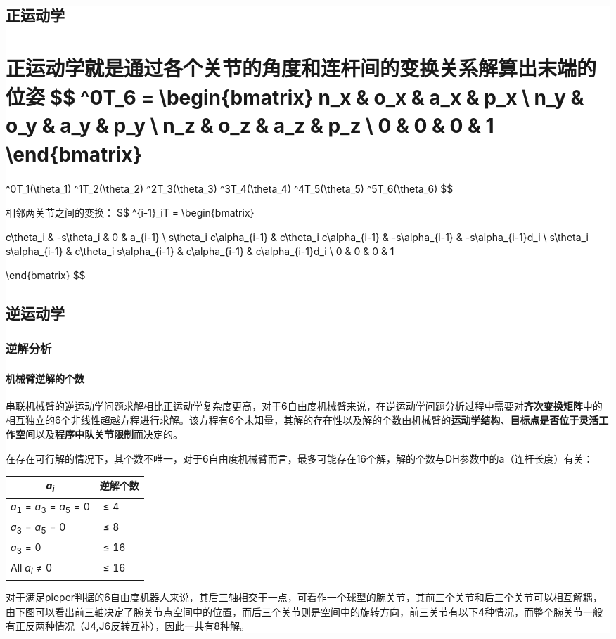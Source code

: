 



## 正运动学

正运动学就是通过各个关节的角度和连杆间的变换关系解算出末端的位姿
$$
^0T_6 =
\begin{bmatrix}
n_x & o_x & a_x & p_x \\
n_y & o_y & a_y & p_y \\
n_z & o_z & a_z & p_z \\
0   & 0   & 0   & 1
\end{bmatrix}
=
^0T_1(\theta_1) ^1T_2(\theta_2) ^2T_3(\theta_3) ^3T_4(\theta_4) ^4T_5(\theta_5) ^5T_6(\theta_6)
$$


相邻两关节之间的变换：
$$
^{i-1}_iT =
\begin{bmatrix}

c\theta_i & -s\theta_i & 0 & a_{i-1} \\
s\theta_i c\alpha_{i-1} & c\theta_i c\alpha_{i-1} & -s\alpha_{i-1} & -s\alpha_{i-1}d_i \\
s\theta_i s\alpha_{i-1} & c\theta_i s\alpha_{i-1} & c\alpha_{i-1} & c\alpha_{i-1}d_i \\
0 & 0 & 0 & 1

\end{bmatrix}
$$


## 逆运动学

### 逆解分析

#### 机械臂逆解的个数

​	串联机械臂的逆运动学问题求解相比正运动学复杂度更高，对于6自由度机械臂来说，在逆运动学问题分析过程中需要对**齐次变换矩阵**中的相互独立的6个非线性超越方程进行求解。该方程有6个未知量，其解的存在性以及解的个数由机械臂的**运动学结构**、**目标点是否位于灵活工作空间**以及**程序中队关节限制**而决定的。

在存在可行解的情况下，其个数不唯一，对于6自由度机械臂而言，最多可能存在16个解，解的个数与DH参数中的a（连杆长度）有关：

| $a_i$           | 逆解个数 |
| --------------- | -------- |
| $a_1=a_3=a_5=0$ | $\leq4$ |
|$a_3=a_5=0$|$\leq8$|
|$a_3=0$|$\leq16$|
|All $a_i\neq0$|$\leq16$|

​	对于满足pieper判据的6自由度机器人来说，其后三轴相交于一点，可看作一个球型的腕关节，其前三个关节和后三个关节可以相互解耦，由下图可以看出前三轴决定了腕关节点空间中的位置，而后三个关节则是空间中的旋转方向，前三关节有以下4种情况，而整个腕关节一般有正反两种情况（J4,J6反转互补），因此一共有8种解。
